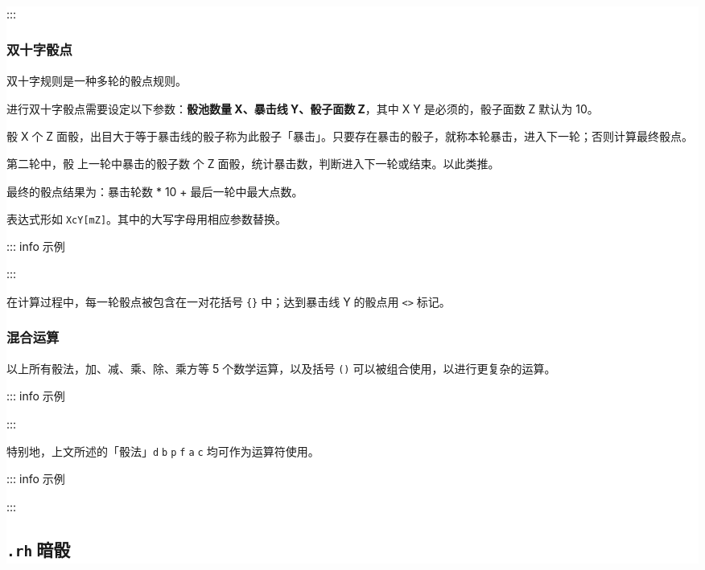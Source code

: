 :::

### 双十字骰点

双十字规则是一种多轮的骰点规则。

进行双十字骰点需要设定以下参数：**骰池数量 X、暴击线 Y、骰子面数 Z**，其中 X Y 是必须的，骰子面数 Z 默认为 10。

骰 X 个 Z 面骰，出目大于等于暴击线的骰子称为此骰子「暴击」。只要存在暴击的骰子，就称本轮暴击，进入下一轮；否则计算最终骰点。

第二轮中，骰 上一轮中暴击的骰子数 个 Z 面骰，统计暴击数，判断进入下一轮或结束。以此类推。

最终的骰点结果为：暴击轮数 * 10 + 最后一轮中最大点数。

表达式形如 `XcY[mZ]`。其中的大写字母用相应参数替换。

::: info 示例

<ChatBox :messages="[
{content: '.r 4c3m7', send: true},
{content: '<木落>掷出了 4c3m7=[出目32/9 轮数:4 {<4>,2,<4>,<5>},{<7>,1,2},{<7>},{2}]=32'},
]" />

:::

在计算过程中，每一轮骰点被包含在一对花括号 `{}` 中；达到暴击线 Y 的骰点用 `<>` 标记。

### 混合运算

以上所有骰法，加、减、乘、除、乘方等 5 个数学运算，以及括号 `()` 可以被组合使用，以进行更复杂的运算。

::: info 示例

<ChatBox :messages="[
{content: '.r 30 + (-1d20) + 49', send: true},
{content: '<木落>掷出了 30 + (-1d20) + 49=30 + -1[1d20=1] + 49=78'},
{content: '.r d50 * 3 + 2', send: true},
{content: '<木落>掷出了 d50 * 3 + 2=21[1d50=21] * 3 + 2=65'},
{content: '.r d50 * 3 + (2 - p2) 多项式', send: true},
{content: '由于多项式，<木落>掷出了 d50 * 3 + (2 - p2)=25[1d50=25] * 3 + -64[D100=6, 惩罚 6 5]=11'},
]" />

:::

特别地，上文所述的「骰法」`d` `b` `p` `f` `a` `c` 均可作为运算符使用。

::: info 示例

<ChatBox :messages="[
{content: '.r 1d1d1d1d1d1d1d1d1d1d1d1d1d1d(20+1d3*4)', send: true},
{content: '<木落>掷出了 1d1d1d1d1d1d1d1d1d1d1d1d1d1d(20+1d3*4)=13'},
{content: '.r 1d10+(1+32)d(4*6)d20', send: true},
{content: '<木落>掷出了 1d10+(1+32)d(4*6)d20=1[1d10=1] + 3941[33d24=384,384d20=3941]=3942'},
]" />

:::

## `.rh` 暗骰
